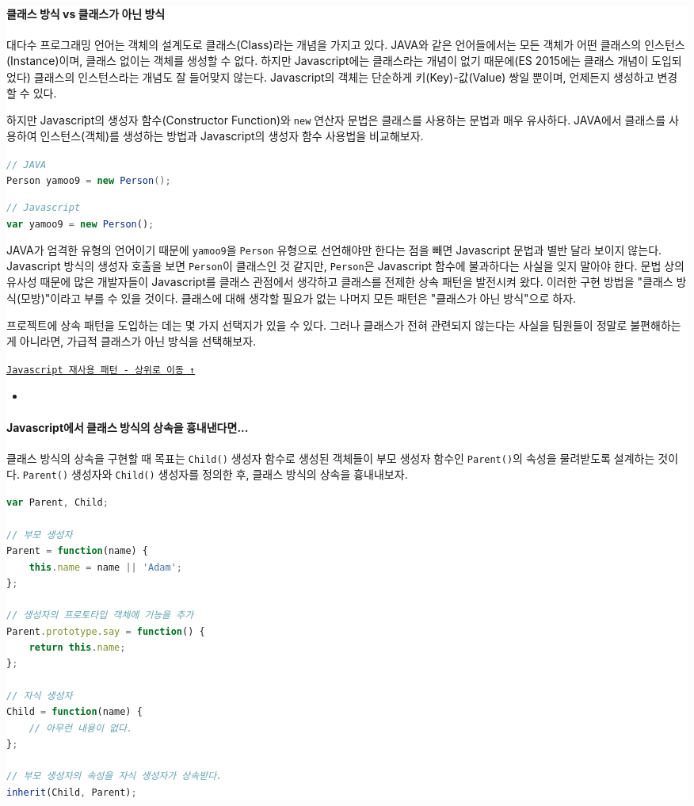 
#### 클래스 방식 vs 클래스가 아닌 방식

대다수 프로그래밍 언어는 객체의 설계도로 클래스(Class)라는 개념을 가지고 있다. JAVA와 같은 언어들에서는 모든 객체가 어떤 클래스의 인스턴스(Instance)이며, 클래스 없이는 객체를 생성할 수 없다. 하지만 Javascript에는 클래스라는 개념이 없기 때문에(ES 2015에는 클래스 개념이 도입되었다) 클래스의 인스턴스라는 개념도 잘 들어맞지 않는다. Javascript의 객체는 단순하게 키(Key)-값(Value) 쌍일 뿐이며, 언제든지 생성하고 변경할 수 있다.

하지만 Javascript의 생성자 함수(Constructor Function)와 `new` 연산자 문법은 클래스를 사용하는 문법과 매우 유사하다. JAVA에서 클래스를 사용하여 인스턴스(객체)를 생성하는 방법과 Javascript의 생성자 함수 사용법을 비교해보자.

```java
// JAVA
Person yamoo9 = new Person();
```

```js
// Javascript
var yamoo9 = new Person();
```

JAVA가 엄격한 유형의 언어이기 때문에 `yamoo9`을 `Person` 유형으로 선언해야만 한다는 점을 빼면 Javascript 문법과 별반 달라 보이지 않는다. Javascript 방식의 생성자 호출을 보면 `Person`이 클래스인 것 같지만, `Person`은 Javascript 함수에 불과하다는 사실을 잊지 말아야 한다. 문법 상의 유사성 때문에 많은 개발자들이 Javascript를 클래스 관점에서 생각하고 클래스를 전제한 상속 패턴을 발전시켜 왔다. 이러한 구현 방법을 "클래스 방식(모방)"이라고 부를 수 있을 것이다. 클래스에 대해 생각할 필요가 없는 나머지 모든 패턴은 "클래스가 아닌 방식"으로 하자.

프로젝트에 상속 패턴을 도입하는 데는 몇 가지 선택지가 있을 수 있다. 그러나 클래스가 전혀 관련되지 않는다는 사실을 팀원들이 정말로 불편해하는 게 아니라면, 가급적 클래스가 아닌 방식을 선택해보자.

[`Javascript 재사용 패턴 - 상위로 이동 ↑`](#javascript-%EC%9E%AC%EC%82%AC%EC%9A%A9-%ED%8C%A8%ED%84%B4)

-

#### Javascript에서 클래스 방식의 상속을 흉내낸다면...

클래스 방식의 상속을 구현할 때 목표는 `Child()` 생성자 함수로 생성된 객체들이 부모 생성자 함수인 `Parent()`의 속성을 물려받도록 설계하는 것이다. `Parent()` 생성자와 `Child()` 생성자를 정의한 후, 클래스 방식의 상속을 흉내내보자.

```js
var Parent, Child;

// 부모 생성자
Parent = function(name) {
	this.name = name || 'Adam';
};

// 생성자의 프로토타입 객체에 기능을 추가
Parent.prototype.say = function() {
	return this.name;
};

// 자식 생성자
Child = function(name) {
	// 아무런 내용이 없다.
};

// 부모 생성자의 속성을 자식 생성자가 상속받다.
inherit(Child, Parent);
```

